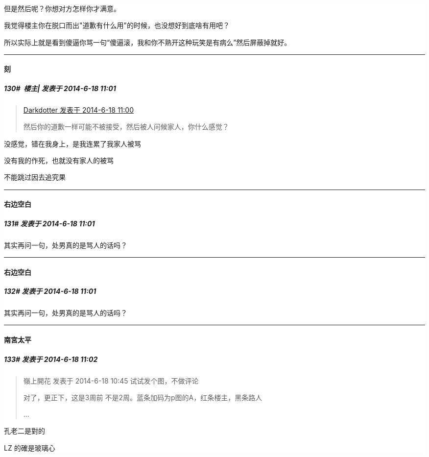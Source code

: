 但是然后呢？你想对方怎样你才满意。


我觉得楼主你在脱口而出"道歉有什么用"的时候，也没想好到底啥有用吧？


所以实际上就是看到傻逼你骂一句“傻逼滚，我和你不熟开这种玩笑是有病么”然后屏蔽掉就好。


-----

####  刻  
##### 130#         楼主| 发表于 2014-6-18 11:01


<blockquote><a href="httphttps://bbs.saraba1st.com/2b/forum.php?mod=redirect&amp;goto=findpost&amp;pid=25766935&amp;ptid=1033769" target="_blank">Darkdotter 发表于 2014-6-18 11:00</a>

然后你的道歉一样可能不被接受，然后被人问候家人，你什么感觉？</blockquote>
没感觉，错在我身上，是我连累了我家人被骂

没有我的作死，也就没有家人的被骂

不能跳过因去追究果


-----

####  右边空白  
##### 131#       发表于 2014-6-18 11:01


其实再问一句，处男真的是骂人的话吗？


-----

####  右边空白  
##### 132#       发表于 2014-6-18 11:01


其实再问一句，处男真的是骂人的话吗？


-----

####  南宮太平  
##### 133#       发表于 2014-6-18 11:02


<blockquote>嶺上開花 发表于 2014-6-18 10:45
试试发个图，不做评论

对了，更正下，这是3周前 不是2周。蓝条加码为p图的A，红条楼主，黑条路人

 ...</blockquote>
孔老二是對的


LZ 的確是玻璃心

